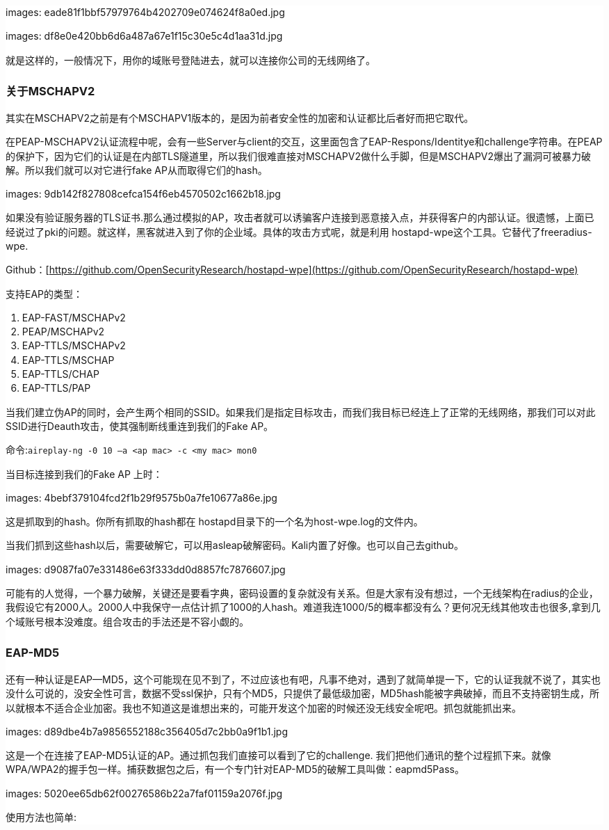 images:  eade81f1bbf57979764b4202709e074624f8a0ed.jpg

images:  df8e0e420bb6d6a487a67e1f15c30e5c4d1aa31d.jpg

就是这样的，一般情况下，用你的域账号登陆进去，就可以连接你公司的无线网络了。

### 关于MSCHAPV2

其实在MSCHAPV2之前是有个MSCHAPV1版本的，是因为前者安全性的加密和认证都比后者好而把它取代。

在PEAP-MSCHAPV2认证流程中呢，会有一些Server与client的交互，这里面包含了EAP-Respons/Identitye和challenge字符串。在PEAP的保护下，因为它们的认证是在内部TLS隧道里，所以我们很难直接对MSCHAPV2做什么手脚，但是MSCHAPV2爆出了漏洞可被暴力破解。所以我们就可以对它进行fake AP从而取得它们的hash。

images:  9db142f827808cefca154f6eb4570502c1662b18.jpg

如果没有验证服务器的TLS证书.那么通过模拟的AP，攻击者就可以诱骗客户连接到恶意接入点，并获得客户的内部认证。很遗憾，上面已经说过了pki的问题。就这样，黑客就进入到了你的企业域。具体的攻击方式呢，就是利用 hostapd-wpe这个工具。它替代了freeradius-wpe.

Github：[https://github.com/OpenSecurityResearch/hostapd-wpe](https://github.com/OpenSecurityResearch/hostapd-wpe)

支持EAP的类型：

1.  EAP-FAST/MSCHAPv2
2.  PEAP/MSCHAPv2
3.  EAP-TTLS/MSCHAPv2
4.  EAP-TTLS/MSCHAP
5.  EAP-TTLS/CHAP
6.  EAP-TTLS/PAP

当我们建立伪AP的同时，会产生两个相同的SSID。如果我们是指定目标攻击，而我们我目标已经连上了正常的无线网络，那我们可以对此SSID进行Deauth攻击，使其强制断线重连到我们的Fake AP。

命令:`aireplay-ng -0 10 –a <ap mac> -c <my mac> mon0`

当目标连接到我们的Fake AP 上时：

images:  4bebf379104fcd2f1b29f9575b0a7fe10677a86e.jpg

这是抓取到的hash。你所有抓取的hash都在 hostapd目录下的一个名为host-wpe.log的文件内。

当我们抓到这些hash以后，需要破解它，可以用asleap破解密码。Kali内置了好像。也可以自己去github。

images:  d9087fa07e331486e63f333dd0d8857fc7876607.jpg

可能有的人觉得，一个暴力破解，关键还是要看字典，密码设置的复杂就没有关系。但是大家有没有想过，一个无线架构在radius的企业，我假设它有2000人。2000人中我保守一点估计抓了1000的人hash。难道我连1000/5的概率都没有么？更何况无线其他攻击也很多,拿到几个域账号根本没难度。组合攻击的手法还是不容小觑的。

### EAP-MD5

还有一种认证是EAP—MD5，这个可能现在见不到了，不过应该也有吧，凡事不绝对，遇到了就简单提一下，它的认证我就不说了，其实也没什么可说的，没安全性可言，数据不受ssl保护，只有个MD5，只提供了最低级加密，MD5hash能被字典破掉，而且不支持密钥生成，所以就根本不适合企业加密。我也不知道这是谁想出来的，可能开发这个加密的时候还没无线安全呢吧。抓包就能抓出来。

images:  d89dbe4b7a9856552188c356405d7c2bb0a9f1b1.jpg

这是一个在连接了EAP-MD5认证的AP。通过抓包我们直接可以看到了它的challenge. 我们把他们通讯的整个过程抓下来。就像WPA/WPA2的握手包一样。捕获数据包之后，有一个专门针对EAP-MD5的破解工具叫做：eapmd5Pass。

images:  5020ee65db62f00276586b22a7faf01159a2076f.jpg

使用方法也简单:
